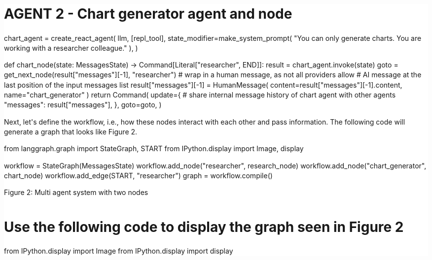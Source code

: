 
# AGENT 2 - Chart generator agent and node
chart_agent = create_react_agent(
    llm,
    [repl_tool],
    state_modifier=make_system_prompt(
        "You can only generate charts. You are working with a researcher colleague."
    ),
)

def chart_node(state: MessagesState) -> Command[Literal["researcher", END]]:
    result = chart_agent.invoke(state)
    goto = get_next_node(result["messages"][-1], "researcher")
    # wrap in a human message, as not all providers allow
    # AI message at the last position of the input messages list
    result["messages"][-1] = HumanMessage(
        content=result["messages"][-1].content, name="chart_generator"
    )
    return Command(
        update={
            # share internal message history of chart agent with other agents
            "messages": result["messages"],
        },
        goto=goto,
    )

Next, let's define the workflow, i.e., how these nodes interact with each other and pass information. The following code will generate a graph that looks like Figure 2.

from langgraph.graph import StateGraph, START
from IPython.display import Image, display

workflow = StateGraph(MessagesState)
workflow.add_node("researcher", research_node)
workflow.add_node("chart_generator", chart_node)
workflow.add_edge(START, "researcher")
graph = workflow.compile()


Figure 2: Multi agent system with two nodes
# Use the following code to display the graph seen in Figure 2
from IPython.display import Image
from IPython.display import display
